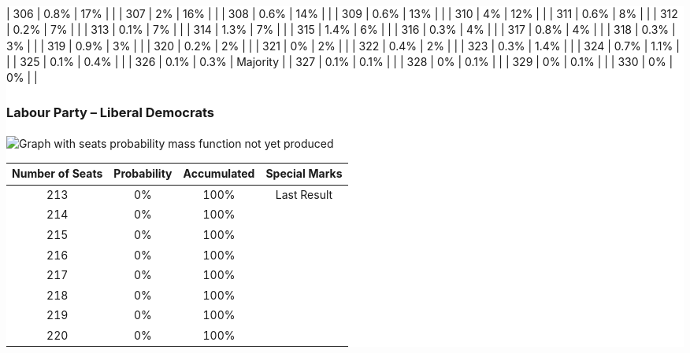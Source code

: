 | 306 | 0.8% | 17% |  |
| 307 | 2% | 16% |  |
| 308 | 0.6% | 14% |  |
| 309 | 0.6% | 13% |  |
| 310 | 4% | 12% |  |
| 311 | 0.6% | 8% |  |
| 312 | 0.2% | 7% |  |
| 313 | 0.1% | 7% |  |
| 314 | 1.3% | 7% |  |
| 315 | 1.4% | 6% |  |
| 316 | 0.3% | 4% |  |
| 317 | 0.8% | 4% |  |
| 318 | 0.3% | 3% |  |
| 319 | 0.9% | 3% |  |
| 320 | 0.2% | 2% |  |
| 321 | 0% | 2% |  |
| 322 | 0.4% | 2% |  |
| 323 | 0.3% | 1.4% |  |
| 324 | 0.7% | 1.1% |  |
| 325 | 0.1% | 0.4% |  |
| 326 | 0.1% | 0.3% | Majority |
| 327 | 0.1% | 0.1% |  |
| 328 | 0% | 0.1% |  |
| 329 | 0% | 0.1% |  |
| 330 | 0% | 0% |  |

### Labour Party – Liberal Democrats

![Graph with seats probability mass function not yet produced](2021-01-27-YouGov-coalitions-seats-pmf-lab–libdem.png "Seats Probability Mass Function")

| Number of Seats | Probability | Accumulated | Special Marks |
|:---------------:|:-----------:|:-----------:|:-------------:|
| 213 | 0% | 100% | Last Result |
| 214 | 0% | 100% |  |
| 215 | 0% | 100% |  |
| 216 | 0% | 100% |  |
| 217 | 0% | 100% |  |
| 218 | 0% | 100% |  |
| 219 | 0% | 100% |  |
| 220 | 0% | 100% |  |